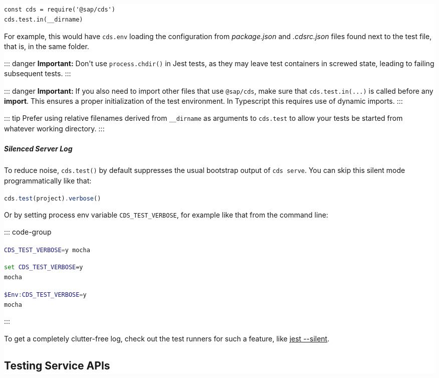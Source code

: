 ```js{2}
const cds = require('@sap/cds')
cds.test.in(__dirname)
```

For example, this would have `cds.env` loading the configuration from _package.json_ and _.cdsrc.json_ files found next to the test file, that is, in the same folder.

::: danger
**Important:** Don't use `process.chdir()` in Jest tests, as they may leave test containers in screwed state, leading to failing subsequent tests.
:::

::: danger
**Important:** If you also need to import other files that use `@sap/cds`, make sure that `cds.test.in(...)` is called before any **import**. This ensures a proper initialization of the test environment.
In Typescript this requires use of dynamic imports.
:::

::: tip
Prefer using relative filenames derived from `__dirname` as arguments to `cds.test` to allow your tests be started from whatever working directory.
:::


##### Silenced Server Log

To reduce noise, `cds.test()` by default suppresses the usual bootstrap output of `cds serve`. You can skip this silent mode programmatically like that:

```js
cds.test(project).verbose()
```

Or by setting process env variable `CDS_TEST_VERBOSE`, for example like that from the command line:

::: code-group

```sh [Mac/Linux]
CDS_TEST_VERBOSE=y mocha
```

```cmd [Windows]
set CDS_TEST_VERBOSE=y
mocha
```

```powershell [Windows Powershell]
$Env:CDS_TEST_VERBOSE=y
mocha
```

:::

To get a completely clutter-free log, check out the test runners for such a feature, like [jest --silent](https://jestjs.io/docs/cli#--silent).


## Testing Service APIs
